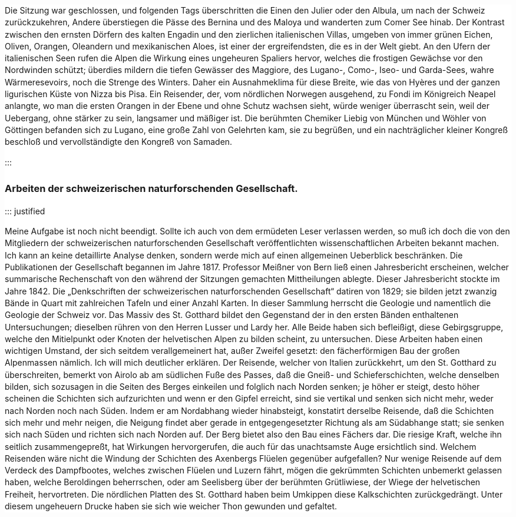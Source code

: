 Die Sitzung war geschlossen, und folgenden Tags überschritten die Einen den
Julier oder den Albula, um nach der Schweiz zurückzukehren, Andere überstiegen
die Pässe des Bernina und des Maloya und wanderten zum Comer See hinab. Der
Kontrast zwischen den ernsten Dörfern des kalten Engadin und den zierlichen
italienischen Villas, umgeben von immer grünen Eichen, Oliven, Orangen,
Oleandern und mexikanischen Aloes, ist einer der ergreifendsten, die es in der
Welt giebt. An den Ufern der italienischen Seen rufen die Alpen die Wirkung
eines ungeheuren Spaliers hervor, welches die frostigen Gewächse vor den
Nordwinden schützt; überdies mildern die tiefen Gewässer des Maggiore, des
Lugano-, Como-, Iseo- und Garda-Sees, wahre Wärmeresevoirs, noch die Strenge des
Winters. Daher ein Ausnahmeklima für diese Breite, wie das von Hyères und der
ganzen ligurischen Küste von Nizza bis Pisa. Ein Reisender, der, vom nördlichen
Norwegen ausgehend, zu Fondi im Königreich Neapel anlangte, wo man die ersten
Orangen in der Ebene und ohne Schutz wachsen sieht, würde weniger überrascht
sein, weil der Uebergang, ohne stärker zu sein, langsamer und mäßiger ist. Die
berühmten Chemiker Liebig von München und Wöhler von Göttingen befanden sich zu
Lugano, eine große Zahl von Gelehrten kam, sie zu begrüßen, und ein
nachträglicher kleiner Kongreß beschloß und vervollständigte den Kongreß von
Samaden.

:::


### Arbeiten der schweizerischen naturforschenden Gesellschaft.


::: justified

Meine Aufgabe ist noch nicht beendigt. Sollte ich auch von dem ermüdeten Leser
verlassen werden, so muß ich doch die von den Mitgliedern der schweizerischen
naturforschenden Gesellschaft veröffentlichten wissenschaftlichen Arbeiten
bekannt machen. Ich kann an keine detaillirte Analyse denken, sondern werde mich
auf einen allgemeinen Ueberblick beschränken. Die Publikationen der Gesellschaft
begannen im Jahre 1817. Professor Meißner von Bern ließ einen Jahresbericht
erscheinen, welcher summarische Rechenschaft von den während der Sitzungen
gemachten Mittheilungen ablegte. Dieser Jahresbericht stockte im Jahre 1842. Die
„Denkschriften der schweizerischen naturforschenden Gesellschaft“ datiren von
1829; sie bilden jetzt zwanzig Bände in Quart mit zahlreichen Tafeln und einer
Anzahl Karten. In dieser Sammlung herrscht die Geologie und namentlich die
Geologie der Schweiz vor. Das Massiv des St. Gotthard bildet den Gegenstand der
in den ersten Bänden enthaltenen Untersuchungen; dieselben rühren von den Herren
Lusser und Lardy her. Alle Beide haben sich befleißigt, diese Gebirgsgruppe,
welche den Mitielpunkt oder Knoten der helvetischen Alpen zu bilden scheint, zu
untersuchen. Diese Arbeiten haben einen wichtigen Umstand, der sich seitdem
verallgemeinert hat, außer Zweifel gesetzt: den fächerförmigen Bau der großen
Alpenmassen nämlich. Ich will mich deutlicher erklären. Der Reisende, welcher
von Italien zurückkehrt, um den St. Gotthard zu überschreiten, bemerkt von
Airolo ab am südlichen Fuße des Passes, daß die Gneiß- und Schieferschichten,
welche denselben bilden, sich sozusagen in die Seiten des Berges einkeilen und
folglich nach Norden senken; je höher er steigt, desto höher scheinen die
Schichten sich aufzurichten und wenn er den Gipfel erreicht, sind sie vertikal
und senken sich nicht mehr, weder nach Norden noch nach Süden. Indem er am
Nordabhang wieder hinabsteigt, konstatirt derselbe Reisende, daß die Schichten
sich mehr und mehr neigen, die Neigung findet aber gerade in entgegengesetzter
Richtung als am Südabhange statt; sie senken sich nach Süden und richten sich
nach Norden auf. Der Berg bietet also den Bau eines Fächers dar. Die riesige
Kraft, welche ihn seitlich zusammengepreßt, hat Wirkungen hervorgerufen, die
auch für das unachtsamste Auge ersichtlich sind. Welchem Reisenden wäre nicht
die Windung der Schichten des Axenbergs Flüelen gegenüber aufgefallen? Nur
wenige Reisende auf dem Verdeck des Dampfbootes, welches zwischen Flüelen und
Luzern fährt, mögen die gekrümmten Schichten unbemerkt gelassen haben, welche
Beroldingen beherrschen, oder am Seelisberg über der berühmten Grütliwiese, der
Wiege der helvetischen Freiheit, hervortreten. Die nördlichen Platten des St.
Gotthard haben beim Umkippen diese Kalkschichten zurückgedrängt. Unter diesem
ungeheuern Drucke haben sie sich wie weicher Thon gewunden und gefaltet.